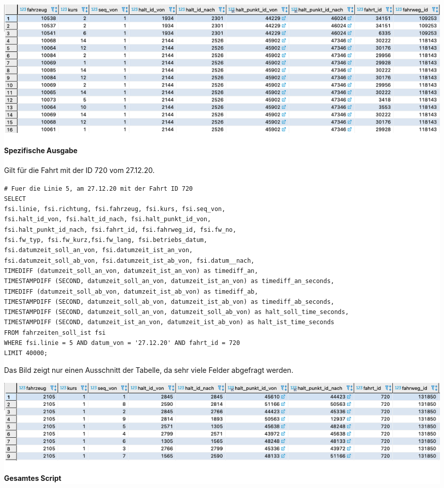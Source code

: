![Tabelle](img/a7_generell.jpg "Tabelle")

#### Spezifische Ausgabe

Gilt für die Fahrt mit der ID 720 vom 27.12.20.

```
# Fuer die Linie 5, am 27.12.20 mit der Fahrt ID 720
SELECT
fsi.linie, fsi.richtung, fsi.fahrzeug, fsi.kurs, fsi.seq_von,
fsi.halt_id_von, fsi.halt_id_nach, fsi.halt_punkt_id_von,
fsi.halt_punkt_id_nach, fsi.fahrt_id, fsi.fahrweg_id, fsi.fw_no,
fsi.fw_typ, fsi.fw_kurz,fsi.fw_lang, fsi.betriebs_datum,
fsi.datumzeit_soll_an_von, fsi.datumzeit_ist_an_von,
fsi.datumzeit_soll_ab_von, fsi.datumzeit_ist_ab_von, fsi.datum__nach,
TIMEDIFF (datumzeit_soll_an_von, datumzeit_ist_an_von) as timediff_an,
TIMESTAMPDIFF (SECOND, datumzeit_soll_an_von, datumzeit_ist_an_von) as timediff_an_seconds,
TIMEDIFF (datumzeit_soll_ab_von, datumzeit_ist_ab_von) as timediff_ab,
TIMESTAMPDIFF (SECOND, datumzeit_soll_ab_von, datumzeit_ist_ab_von) as timediff_ab_seconds,
TIMESTAMPDIFF (SECOND, datumzeit_soll_an_von, datumzeit_soll_ab_von) as halt_soll_time_seconds,
TIMESTAMPDIFF (SECOND, datumzeit_ist_an_von, datumzeit_ist_ab_von) as halt_ist_time_seconds
FROM fahrzeiten_soll_ist fsi
WHERE fsi.linie = 5 AND datum_von = '27.12.20' AND fahrt_id = 720
LIMIT 40000;
```

Das Bild zeigt nur einen Ausschnitt der Tabelle, da sehr viele Felder abgefragt werden.

![Tabelle](img/a7_linie.jpg "Tabelle")

#### Gesamtes Script
